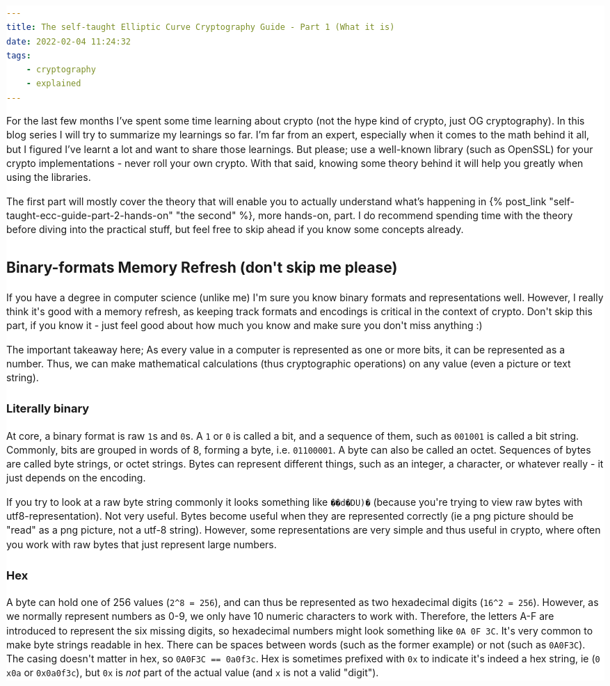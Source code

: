 ```yaml
---
title: The self-taught Elliptic Curve Cryptography Guide - Part 1 (What it is)
date: 2022-02-04 11:24:32
tags:
    - cryptography
    - explained
---
```


For the last few months I’ve spent some time learning about crypto (not the hype kind of crypto, just OG cryptography). In this blog series I will try to summarize my learnings so far. I’m far from an expert, especially when it comes to the math behind it all, but I figured I’ve learnt a lot and want to share those learnings. But please; use a well-known library (such as OpenSSL) for your crypto implementations - never roll your own crypto. With that said, knowing some theory behind it will help you greatly when using the libraries.

The first part will mostly cover the theory that will enable you to actually understand what’s happening in {% post_link "self-taught-ecc-guide-part-2-hands-on" "the second" %}, more hands-on, part. I do recommend spending time with the theory before diving into the practical stuff, but feel free to skip ahead if you know some concepts already.

## Binary-formats Memory Refresh (don't skip me please)

If you have a degree in computer science (unlike me) I'm sure you know binary formats and representations well. However, I really think it's good with a memory refresh, as keeping track formats and encodings is critical in the context of crypto. Don't skip this part, if you know it - just feel good about how much you know and make sure you don't miss anything :)

The important takeaway here; As every value in a computer is represented as one or more bits, it can be represented as a number. Thus, we can make mathematical calculations (thus cryptographic operations) on any value (even a picture or text string).

### Literally binary

At core, a binary format is raw `1`s and `0`s. A `1` or `0` is called a bit, and a sequence of them, such as `001001` is called a bit string. Commonly, bits are grouped in words of 8, forming a byte, i.e. `01100001`. A byte can also be called an octet. Sequences of bytes are called byte strings, or octet strings. Bytes can represent different things, such as an integer, a character, or whatever really - it just depends on the encoding.

If you try to look at a raw byte string commonly it looks something like `��d�DU)�` (because you're trying to view raw bytes with utf8-representation). Not very useful. Bytes become useful when they are represented correctly (ie a png picture should be "read" as a png picture, not a utf-8 string). However, some representations are very simple and thus useful in crypto, where often you work with raw bytes that just represent large numbers.

### Hex

A byte can hold one of 256 values (`2^8 = 256`), and can thus be represented as two hexadecimal digits (`16^2 = 256`). However, as we normally represent numbers as 0-9, we only have 10 numeric characters to work with. Therefore, the letters A-F are introduced to represent the six missing digits, so hexadecimal numbers might look something like `0A 0F 3C`. It's very common to make byte strings readable in hex. There can be spaces between words (such as the former example) or not (such as `0A0F3C`). The casing doesn't matter in hex, so `0A0F3C == 0a0f3c`. Hex is sometimes prefixed with `0x` to indicate it's indeed a hex string, ie (`0x0a` or `0x0a0f3c`), but `0x` is _not_ part of the actual value (and `x` is not a valid "digit").
